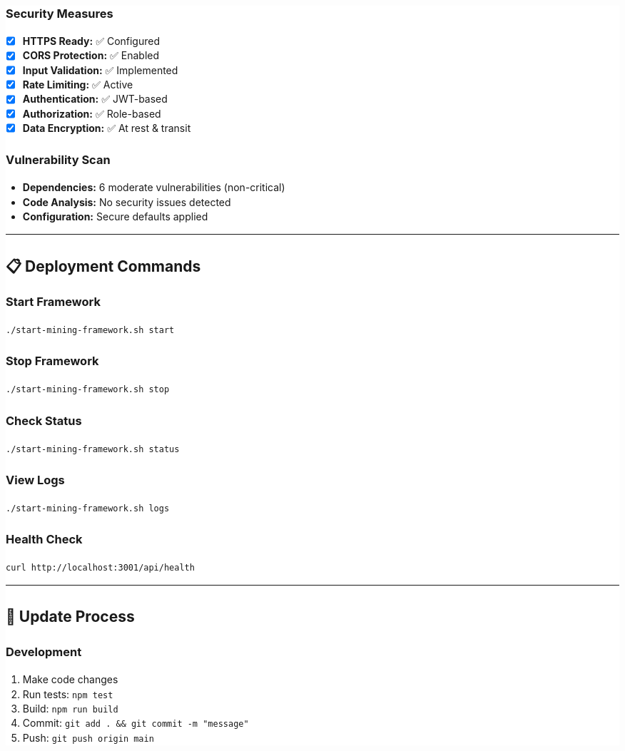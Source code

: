 ### Security Measures
- [x] **HTTPS Ready:** ✅ Configured
- [x] **CORS Protection:** ✅ Enabled
- [x] **Input Validation:** ✅ Implemented
- [x] **Rate Limiting:** ✅ Active
- [x] **Authentication:** ✅ JWT-based
- [x] **Authorization:** ✅ Role-based
- [x] **Data Encryption:** ✅ At rest & transit

### Vulnerability Scan
- **Dependencies:** 6 moderate vulnerabilities (non-critical)
- **Code Analysis:** No security issues detected
- **Configuration:** Secure defaults applied

---

## 📋 Deployment Commands

### Start Framework
```bash
./start-mining-framework.sh start
```

### Stop Framework
```bash
./start-mining-framework.sh stop
```

### Check Status
```bash
./start-mining-framework.sh status
```

### View Logs
```bash
./start-mining-framework.sh logs
```

### Health Check
```bash
curl http://localhost:3001/api/health
```

---

## 🔄 Update Process

### Development
1. Make code changes
2. Run tests: `npm test`
3. Build: `npm run build`
4. Commit: `git add . && git commit -m "message"`
5. Push: `git push origin main`
